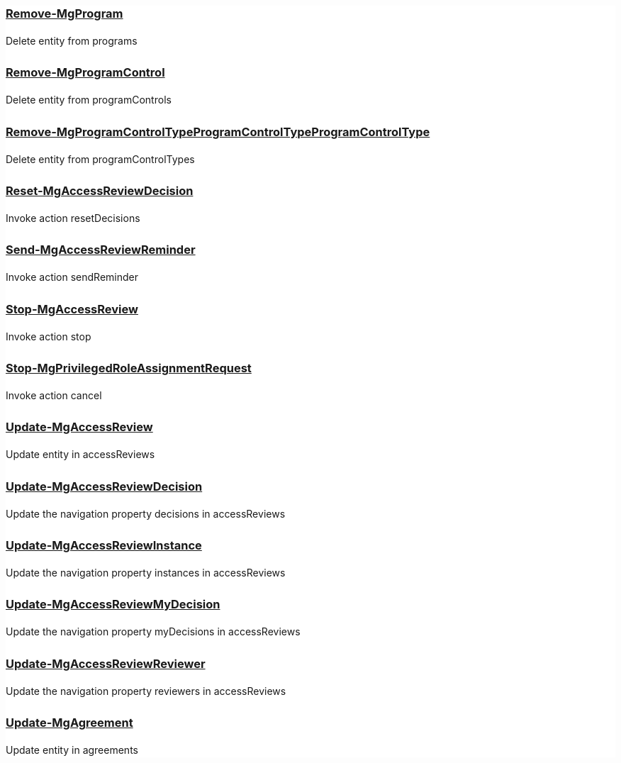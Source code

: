 ### [Remove-MgProgram](Remove-MgProgram.md)
Delete entity from programs

### [Remove-MgProgramControl](Remove-MgProgramControl.md)
Delete entity from programControls

### [Remove-MgProgramControlTypeProgramControlTypeProgramControlType](Remove-MgProgramControlTypeProgramControlTypeProgramControlType.md)
Delete entity from programControlTypes

### [Reset-MgAccessReviewDecision](Reset-MgAccessReviewDecision.md)
Invoke action resetDecisions

### [Send-MgAccessReviewReminder](Send-MgAccessReviewReminder.md)
Invoke action sendReminder

### [Stop-MgAccessReview](Stop-MgAccessReview.md)
Invoke action stop

### [Stop-MgPrivilegedRoleAssignmentRequest](Stop-MgPrivilegedRoleAssignmentRequest.md)
Invoke action cancel

### [Update-MgAccessReview](Update-MgAccessReview.md)
Update entity in accessReviews

### [Update-MgAccessReviewDecision](Update-MgAccessReviewDecision.md)
Update the navigation property decisions in accessReviews

### [Update-MgAccessReviewInstance](Update-MgAccessReviewInstance.md)
Update the navigation property instances in accessReviews

### [Update-MgAccessReviewMyDecision](Update-MgAccessReviewMyDecision.md)
Update the navigation property myDecisions in accessReviews

### [Update-MgAccessReviewReviewer](Update-MgAccessReviewReviewer.md)
Update the navigation property reviewers in accessReviews

### [Update-MgAgreement](Update-MgAgreement.md)
Update entity in agreements
